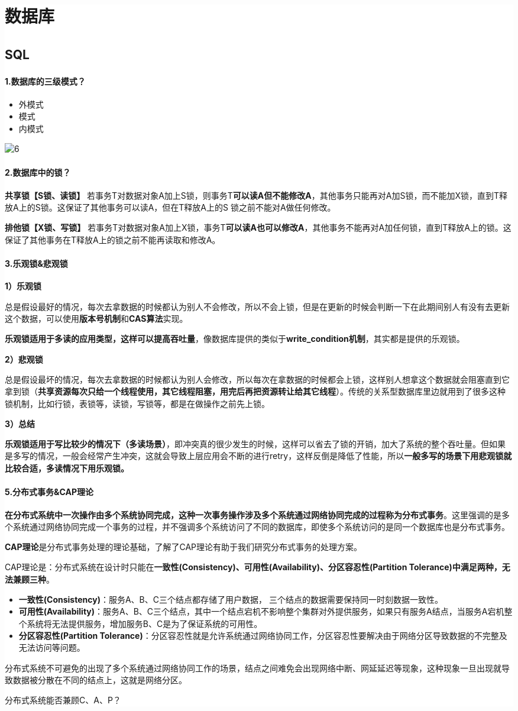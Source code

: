 # 数据库

## SQL

#### 1.数据库的三级模式？

- 外模式
- 模式
- 内模式

![6](/Users/wx/project/interview/docs/秘籍/images/6.png)

#### 2.数据库中的锁？

**共享锁【S锁、读锁】**
若事务T对数据对象A加上S锁，则事务T**可以读A但不能修改A**，其他事务只能再对A加S锁，而不能加X锁，直到T释放A上的S锁。这保证了其他事务可以读A，但在T释放A上的S 锁之前不能对A做任何修改。

**排他锁【X锁、写锁】**
若事务T对数据对象A加上X锁，事务T**可以读A也可以修改A**，其他事务不能再对A加任何锁，直到T释放A上的锁。这保证了其他事务在T释放A上的锁之前不能再读取和修改A。

#### 3.乐观锁&悲观锁

**1）乐观锁**

总是假设最好的情况，每次去拿数据的时候都认为别人不会修改，所以不会上锁，但是在更新的时候会判断一下在此期间别人有没有去更新这个数据，可以使用**版本号机制**和**CAS算法**实现。

**乐观锁适用于多读的应用类型，这样可以提高吞吐量**，像数据库提供的类似于**write_condition机制**，其实都是提供的乐观锁。

**2）悲观锁**

总是假设最坏的情况，每次去拿数据的时候都认为别人会修改，所以每次在拿数据的时候都会上锁，这样别人想拿这个数据就会阻塞直到它拿到锁（**共享资源每次只给一个线程使用，其它线程阻塞，用完后再把资源转让给其它线程**）。传统的关系型数据库里边就用到了很多这种锁机制，比如行锁，表锁等，读锁，写锁等，都是在做操作之前先上锁。

**3）总结**

**乐观锁适用于写比较少的情况下（多读场景）**，即冲突真的很少发生的时候，这样可以省去了锁的开销，加大了系统的整个吞吐量。但如果是多写的情况，一般会经常产生冲突，这就会导致上层应用会不断的进行retry，这样反倒是降低了性能，所以**一般多写的场景下用悲观锁就比较合适，多读情况下用乐观锁。**

#### 5.分布式事务&CAP理论

**在分布式系统中一次操作由多个系统协同完成，这种一次事务操作涉及多个系统通过网络协同完成的过程称为分布式事务**。这里强调的是多个系统通过网络协同完成一个事务的过程，并不强调多个系统访问了不同的数据库，即使多个系统访问的是同一个数据库也是分布式事务。

**CAP理论**是分布式事务处理的理论基础，了解了CAP理论有助于我们研究分布式事务的处理方案。

CAP理论是：分布式系统在设计时只能在**一致性(Consistency)、可用性(Availability)、分区容忍性(Partition Tolerance)中满足两种，无法兼顾三种**。

- **一致性(Consistency)**：服务A、B、C三个结点都存储了用户数据， 三个结点的数据需要保持同一时刻数据一致性。 
- **可用性(Availability)**：服务A、B、C三个结点，其中一个结点宕机不影响整个集群对外提供服务，如果只有服务A结点，当服务A宕机整个系统将无法提供服务，增加服务B、C是为了保证系统的可用性。 
- **分区容忍性(Partition Tolerance)**：分区容忍性就是允许系统通过网络协同工作，分区容忍性要解决由于网络分区导致数据的不完整及无法访问等问题。

分布式系统不可避免的出现了多个系统通过网络协同工作的场景，结点之间难免会出现网络中断、网延延迟等现象，这种现象一旦出现就导致数据被分散在不同的结点上，这就是网络分区。

分布式系统能否兼顾C、A、P？ 

